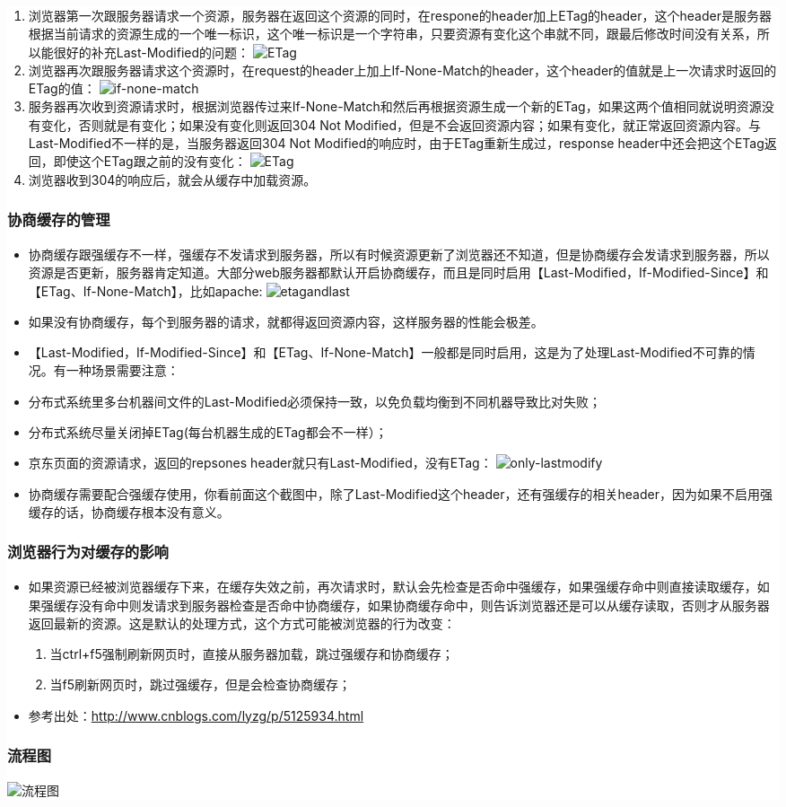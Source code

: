  1. 浏览器第一次跟服务器请求一个资源，服务器在返回这个资源的同时，在respone的header加上ETag的header，这个header是服务器根据当前请求的资源生成的一个唯一标识，这个唯一标识是一个字符串，只要资源有变化这个串就不同，跟最后修改时间没有关系，所以能很好的补充Last-Modified的问题：
  ![ETag](https://wangzongxu.github.io/img-cache/blog/ETag.png)
  2. 浏览器再次跟服务器请求这个资源时，在request的header上加上If-None-Match的header，这个header的值就是上一次请求时返回的ETag的值：
  ![if-none-match](https://wangzongxu.github.io/img-cache/blog/if-none-match.png)
  3. 服务器再次收到资源请求时，根据浏览器传过来If-None-Match和然后再根据资源生成一个新的ETag，如果这两个值相同就说明资源没有变化，否则就是有变化；如果没有变化则返回304 Not Modified，但是不会返回资源内容；如果有变化，就正常返回资源内容。与Last-Modified不一样的是，当服务器返回304 Not Modified的响应时，由于ETag重新生成过，response header中还会把这个ETag返回，即使这个ETag跟之前的没有变化：
  ![ETag](https://wangzongxu.github.io/img-cache/blog/ETag.png)
  4. 浏览器收到304的响应后，就会从缓存中加载资源。

### 协商缓存的管理

- 协商缓存跟强缓存不一样，强缓存不发请求到服务器，所以有时候资源更新了浏览器还不知道，但是协商缓存会发请求到服务器，所以资源是否更新，服务器肯定知道。大部分web服务器都默认开启协商缓存，而且是同时启用【Last-Modified，If-Modified-Since】和【ETag、If-None-Match】，比如apache:
![etagandlast](https://wangzongxu.github.io/img-cache/blog/etagandlast.png)

- 如果没有协商缓存，每个到服务器的请求，就都得返回资源内容，这样服务器的性能会极差。

- 【Last-Modified，If-Modified-Since】和【ETag、If-None-Match】一般都是同时启用，这是为了处理Last-Modified不可靠的情况。有一种场景需要注意：

- 分布式系统里多台机器间文件的Last-Modified必须保持一致，以免负载均衡到不同机器导致比对失败；

- 分布式系统尽量关闭掉ETag(每台机器生成的ETag都会不一样）；

- 京东页面的资源请求，返回的repsones header就只有Last-Modified，没有ETag：
![only-lastmodify](https://wangzongxu.github.io/img-cache/blog/only-lastmodify.png)

- 协商缓存需要配合强缓存使用，你看前面这个截图中，除了Last-Modified这个header，还有强缓存的相关header，因为如果不启用强缓存的话，协商缓存根本没有意义。

### 浏览器行为对缓存的影响
- 如果资源已经被浏览器缓存下来，在缓存失效之前，再次请求时，默认会先检查是否命中强缓存，如果强缓存命中则直接读取缓存，如果强缓存没有命中则发请求到服务器检查是否命中协商缓存，如果协商缓存命中，则告诉浏览器还是可以从缓存读取，否则才从服务器返回最新的资源。这是默认的处理方式，这个方式可能被浏览器的行为改变：

  1. 当ctrl+f5强制刷新网页时，直接从服务器加载，跳过强缓存和协商缓存；

  2. 当f5刷新网页时，跳过强缓存，但是会检查协商缓存；

- 参考出处：http://www.cnblogs.com/lyzg/p/5125934.html

### 流程图
![流程图](https://wangzongxu.github.io/img-cache/blog/browser-cache.jpeg)